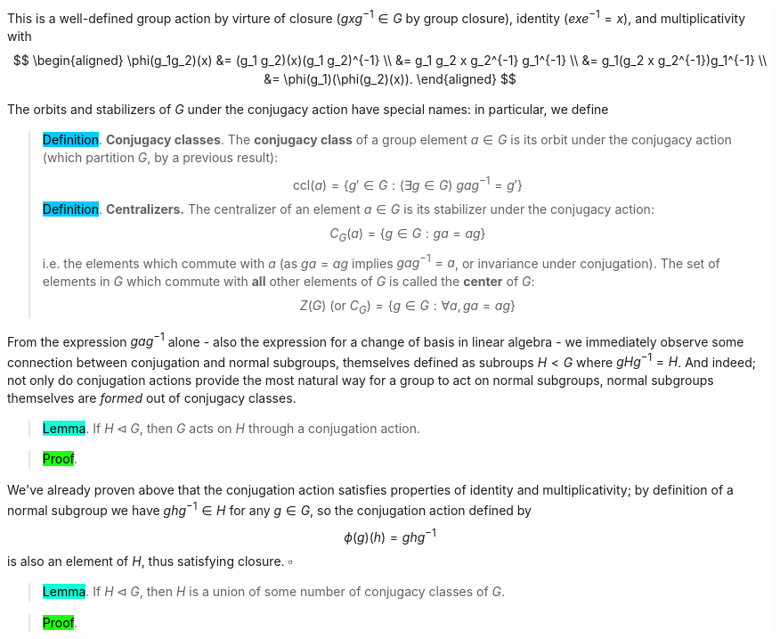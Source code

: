 This is a well-defined group action by virture of closure ($gxg^{-1} \in G$ by group closure), identity ($exe^{-1} = x$), and multiplicativity with
$$
\begin{aligned}
\phi(g_1g_2)(x) &= (g_1 g_2)(x)(g_1 g_2)^{-1} \\
&= g_1 g_2 x g_2^{-1} g_1^{-1} \\ 
&= g_1(g_2 x g_2^{-1})g_1^{-1} \\
&= \phi(g_1)(\phi(g_2)(x)).
\end{aligned}
$$

The orbits and stabilizers of $G$ under the conjugacy action have special names: in particular, we define

> <span style="background-color: #03cafc; color: black;">Definition</span>. **Conjugacy classes**. The **conjugacy class** of a group element $a \in G$ is its orbit under the conjugacy action (which partition $G$, by a previous result):
$$
\text{ccl}(a) = \{g' \in G: (\exists g\in G)\ gag^{-1} = g' \}
$$
> <span style="background-color: #03cafc; color: black;">Definition</span>. **Centralizers.** The centralizer of an element $a \in G$ is its stabilizer under the conjugacy action:
$$
C_G(a) = \{g \in G:ga=ag\}
$$
>i.e. the elements which commute with $a$ (as $ga = ag$ implies $gag^{-1}=a$, or invariance under conjugation). The set of elements in $G$ which commute with **all** other elements of $G$ is called the **center** of $G$:
$$
Z(G)\ (\text{or }C_G) = \{g \in G:\forall a, ga=ag\}
$$

From the expression $gag^{-1}$ alone - also the expression for a change of basis in linear algebra - we immediately observe some connection between conjugation and normal subgroups, themselves defined as subroups $H < G$ where $gHg^{-1} = H$. And indeed; not only do conjugation actions provide the most natural way for a group to act on normal subgroups, normal subgroups themselves are *formed* out of conjugacy classes.

> <span style="background-color: #12ffd7; color: black;">Lemma</span>. If $H \triangleleft G$, then $G$ acts on $H$ through a conjugation action.

> <span style="background-color: #1eff12; color: black;">Proof</span>.

We've already proven above that the conjugation action satisfies properties of identity and multiplicativity; by definition of a normal subgroup we have $ghg^{-1} \in H$ for any $g \in G$, so the conjugation action defined by
$$
\phi(g)(h) = ghg^{-1}
$$
is also an element of $H$, thus satisfying closure. $\square$

> <span style="background-color: #12ffd7; color: black;">Lemma</span>. If $H \triangleleft G$, then $H$ is a union of some number of conjugacy classes of $G$.

> <span style="background-color: #1eff12; color: black;">Proof</span>.
